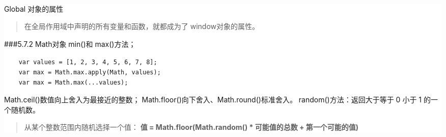 Global 对象的属性

> 在全局作用域中声明的所有变量和函数，就都成为了 window对象的属性。

###5.7.2 Math对象
min()和 max()方法；
```ecmascript 6
    var values = [1, 2, 3, 4, 5, 6, 7, 8];
    var max = Math.max.apply(Math, values);
    var max = Math.max(...values);
```
Math.ceil()数值向上舍入为最接近的整数；
Math.floor()向下舍入、Math.round()标准舍入。
random()方法：返回大于等于 0 小于 1 的一个随机数。
> 从某个整数范围内随机选择一个值： 
**值 = Math.floor(Math.random() * 可能值的总数 + 第一个可能的值)**

 
